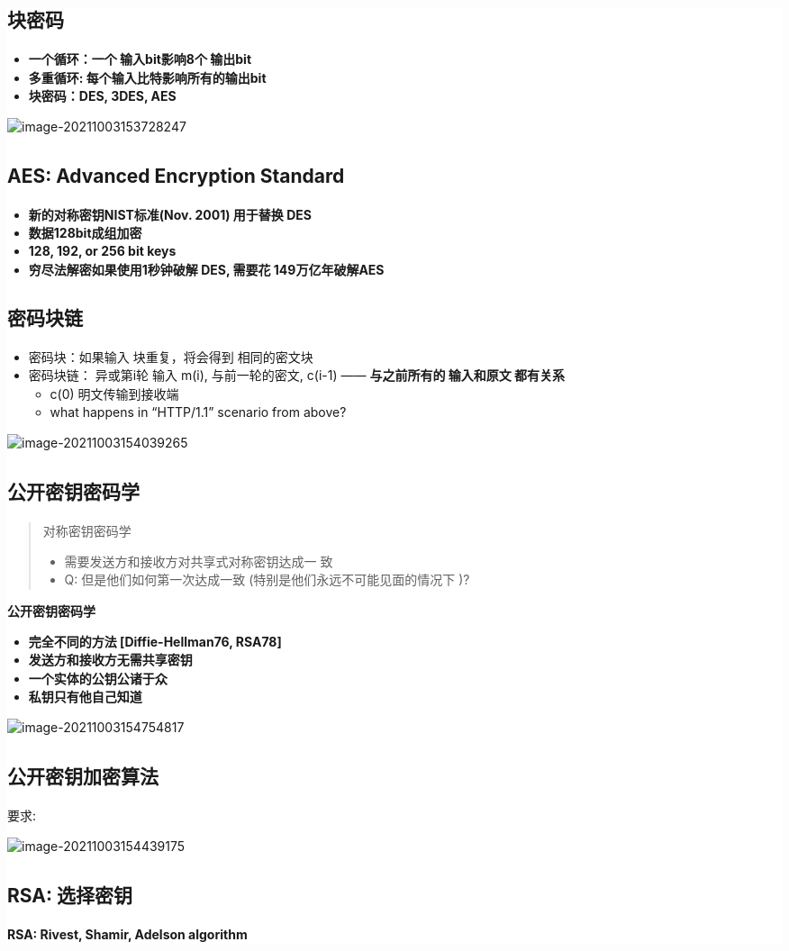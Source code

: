 ## 块密码

- **一个循环：一个 输入bit影响8个 输出bit**
- **多重循环: 每个输入比特影响所有的输出bit** 
- **块密码：DES, 3DES, AES**

![image-20211003153728247](http://knight777.oss-cn-beijing.aliyuncs.com/img/image-20211003153728247.png)

## AES: Advanced Encryption Standard

- **新的对称密钥NIST标准(Nov. 2001) 用于替换 DES** 
- **数据128bit成组加密** 
- **128, 192, or 256 bit keys** 
- **穷尽法解密如果使用1秒钟破解 DES, 需要花 149万亿年破解AES**

## 密码块链

- 密码块：如果输入 块重复，将会得到 相同的密文块
- 密码块链： 异或第i轮 输入 m(i), 与前一轮的密文, c(i-1)   —— **与之前所有的 输入和原文 都有关系**
  - c(0) 明文传输到接收端 
  - what happens in “HTTP/1.1” scenario from above?

![image-20211003154039265](http://knight777.oss-cn-beijing.aliyuncs.com/img/image-20211003154039265.png)

## 公开密钥密码学

> 对称密钥密码学
>
> - 需要发送方和接收方对共享式对称密钥达成一 致 
> - Q: 但是他们如何第一次达成一致 (特别是他们永远不可能见面的情况下 )?

**公开密钥密码学**

- **完全不同的方法 [Diffie-Hellman76, RSA78]** 
- **发送方和接收方无需共享密钥** 
- **一个实体的公钥公诸于众** 
- **私钥只有他自己知道**

![image-20211003154754817](http://knight777.oss-cn-beijing.aliyuncs.com/img/image-20211003154754817.png)

## 公开密钥加密算法

要求:

![image-20211003154439175](http://knight777.oss-cn-beijing.aliyuncs.com/img/image-20211003154439175.png)

## RSA: 选择密钥

**RSA: Rivest, Shamir, Adelson algorithm**
